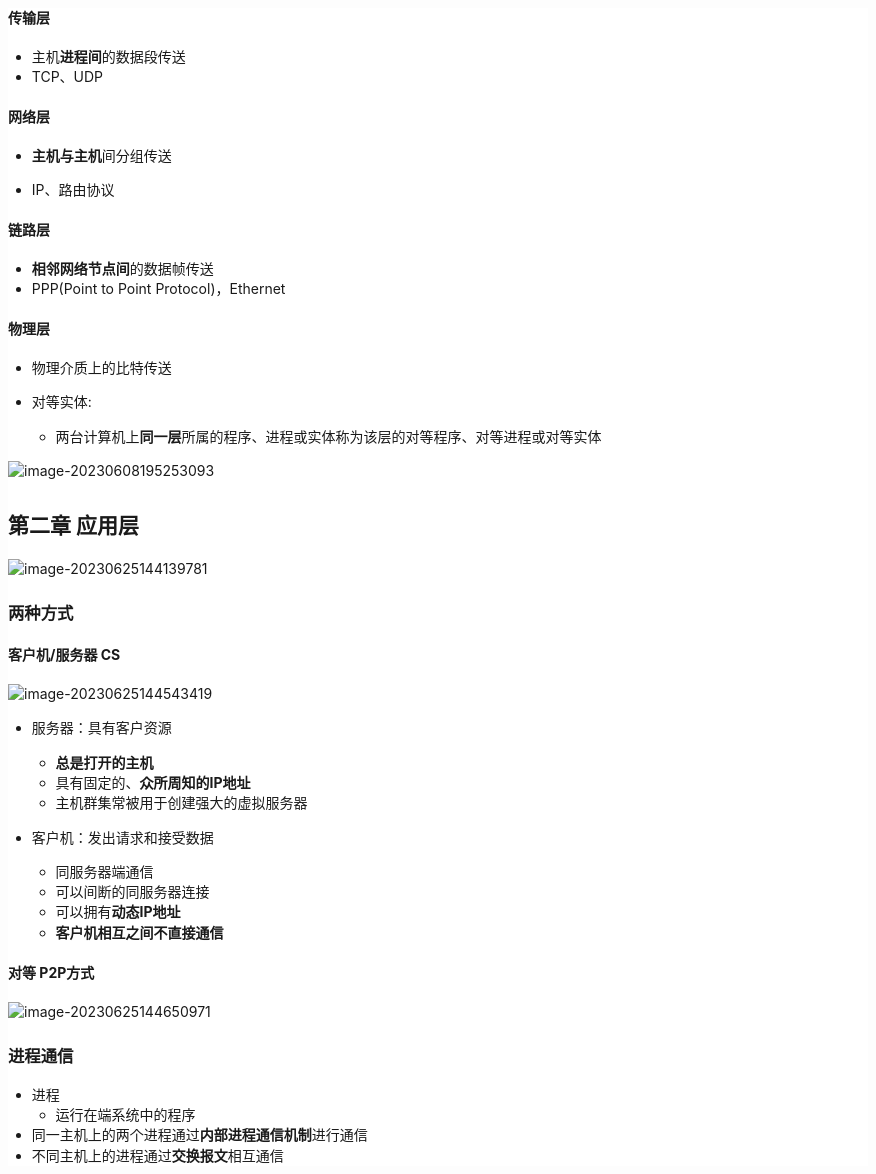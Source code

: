 #### 传输层

* 主机**进程间**的数据段传送
* TCP、UDP

#### 网络层

* **主机与主机**间分组传送

* IP、路由协议

#### 链路层

* **相邻网络节点间**的数据帧传送
* PPP(Point to Point Protocol)，Ethernet

#### 物理层

* 物理介质上的比特传送

* 对等实体:
  *  两台计算机上**同一层**所属的程序、进程或实体称为该层的对等程序、对等进程或对等实体

![image-20230608195253093](https://img-blog.csdnimg.cn/04b92bc5f0554fd4ab1bb08bc4c62048.png)

## 第二章 应用层

![image-20230625144139781](https://img-blog.csdnimg.cn/f5bf4f938c2b4275a94206bf4430e0f0.png)

### 两种方式

#### 客户机/服务器 CS

![image-20230625144543419](https://img-blog.csdnimg.cn/8ced4924ead4446a93a00caf00d191cf.png)

* 服务器：具有客户资源
  * **总是打开的主机**
  * 具有固定的、**众所周知的IP地址**
  * 主机群集常被用于创建强大的虚拟服务器

* 客户机：发出请求和接受数据
  * 同服务器端通信
  * 可以间断的同服务器连接
  * 可以拥有**动态IP地址**
  * **客户机相互之间不直接通信**

#### 对等 P2P方式

![image-20230625144650971](https://img-blog.csdnimg.cn/0b21ff5efff148debe52b058a6086c53.png)

### 进程通信

* 进程
  * 运行在端系统中的程序
* 同一主机上的两个进程通过**内部进程通信机制**进行通信
* 不同主机上的进程通过**交换报文**相互通信
